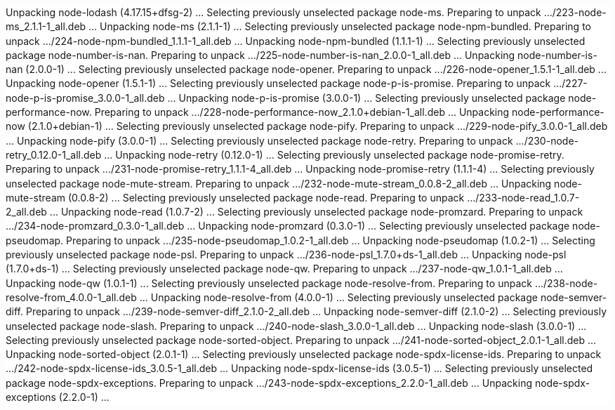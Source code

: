 Unpacking node-lodash (4.17.15+dfsg-2) ...
Selecting previously unselected package node-ms.
Preparing to unpack .../223-node-ms_2.1.1-1_all.deb ...
Unpacking node-ms (2.1.1-1) ...
Selecting previously unselected package node-npm-bundled.
Preparing to unpack .../224-node-npm-bundled_1.1.1-1_all.deb ...
Unpacking node-npm-bundled (1.1.1-1) ...
Selecting previously unselected package node-number-is-nan.
Preparing to unpack .../225-node-number-is-nan_2.0.0-1_all.deb ...
Unpacking node-number-is-nan (2.0.0-1) ...
Selecting previously unselected package node-opener.
Preparing to unpack .../226-node-opener_1.5.1-1_all.deb ...
Unpacking node-opener (1.5.1-1) ...
Selecting previously unselected package node-p-is-promise.
Preparing to unpack .../227-node-p-is-promise_3.0.0-1_all.deb ...
Unpacking node-p-is-promise (3.0.0-1) ...
Selecting previously unselected package node-performance-now.
Preparing to unpack .../228-node-performance-now_2.1.0+debian-1_all.deb ...
Unpacking node-performance-now (2.1.0+debian-1) ...
Selecting previously unselected package node-pify.
Preparing to unpack .../229-node-pify_3.0.0-1_all.deb ...
Unpacking node-pify (3.0.0-1) ...
Selecting previously unselected package node-retry.
Preparing to unpack .../230-node-retry_0.12.0-1_all.deb ...
Unpacking node-retry (0.12.0-1) ...
Selecting previously unselected package node-promise-retry.
Preparing to unpack .../231-node-promise-retry_1.1.1-4_all.deb ...
Unpacking node-promise-retry (1.1.1-4) ...
Selecting previously unselected package node-mute-stream.
Preparing to unpack .../232-node-mute-stream_0.0.8-2_all.deb ...
Unpacking node-mute-stream (0.0.8-2) ...
Selecting previously unselected package node-read.
Preparing to unpack .../233-node-read_1.0.7-2_all.deb ...
Unpacking node-read (1.0.7-2) ...
Selecting previously unselected package node-promzard.
Preparing to unpack .../234-node-promzard_0.3.0-1_all.deb ...
Unpacking node-promzard (0.3.0-1) ...
Selecting previously unselected package node-pseudomap.
Preparing to unpack .../235-node-pseudomap_1.0.2-1_all.deb ...
Unpacking node-pseudomap (1.0.2-1) ...
Selecting previously unselected package node-psl.
Preparing to unpack .../236-node-psl_1.7.0+ds-1_all.deb ...
Unpacking node-psl (1.7.0+ds-1) ...
Selecting previously unselected package node-qw.
Preparing to unpack .../237-node-qw_1.0.1-1_all.deb ...
Unpacking node-qw (1.0.1-1) ...
Selecting previously unselected package node-resolve-from.
Preparing to unpack .../238-node-resolve-from_4.0.0-1_all.deb ...
Unpacking node-resolve-from (4.0.0-1) ...
Selecting previously unselected package node-semver-diff.
Preparing to unpack .../239-node-semver-diff_2.1.0-2_all.deb ...
Unpacking node-semver-diff (2.1.0-2) ...
Selecting previously unselected package node-slash.
Preparing to unpack .../240-node-slash_3.0.0-1_all.deb ...
Unpacking node-slash (3.0.0-1) ...
Selecting previously unselected package node-sorted-object.
Preparing to unpack .../241-node-sorted-object_2.0.1-1_all.deb ...
Unpacking node-sorted-object (2.0.1-1) ...
Selecting previously unselected package node-spdx-license-ids.
Preparing to unpack .../242-node-spdx-license-ids_3.0.5-1_all.deb ...
Unpacking node-spdx-license-ids (3.0.5-1) ...
Selecting previously unselected package node-spdx-exceptions.
Preparing to unpack .../243-node-spdx-exceptions_2.2.0-1_all.deb ...
Unpacking node-spdx-exceptions (2.2.0-1) ...